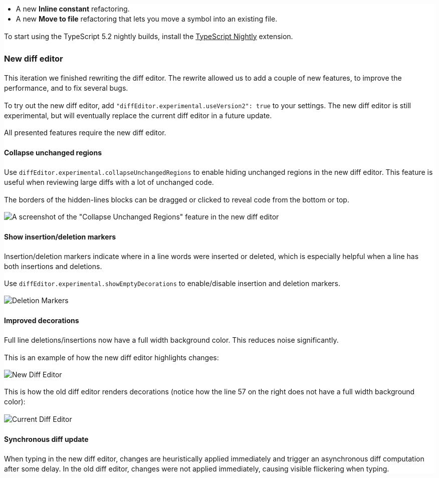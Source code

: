 * A new **Inline constant** refactoring.
* A new **Move to file** refactoring that lets you move a symbol into an existing file.

To start using the TypeScript 5.2 nightly builds, install the [TypeScript Nightly](https://marketplace.visualstudio.com/items?itemName=ms-vscode.vscode-typescript-next) extension.

### New diff editor

This iteration we finished rewriting the diff editor. The rewrite allowed us to add a couple of new features, to improve the performance, and to fix several bugs.

To try out the new diff editor, add `"diffEditor.experimental.useVersion2": true` to your settings. The new diff editor is still experimental, but will eventually replace the current diff editor in a future update.

All presented features require the new diff editor.

#### Collapse unchanged regions

Use `diffEditor.experimental.collapseUnchangedRegions` to enable hiding unchanged regions in the new diff editor. This feature is useful when reviewing large diffs with a lot of unchanged code.

The borders of the hidden-lines blocks can be dragged or clicked to reveal code from the bottom or top.

![A screenshot of the "Collapse Unchanged Regions" feature in the new diff editor](images/1_80/diffEditor_collapseUnchangedRegions.png)

#### Show insertion/deletion markers

Insertion/deletion markers indicate where in a line words were inserted or deleted, which is especially helpful when a line has both insertions and deletions.

Use `diffEditor.experimental.showEmptyDecorations` to enable/disable insertion and deletion markers.

![Deletion Markers](images/1_80/diffEditor_deletionMarkers.png)

#### Improved decorations

Full line deletions/insertions now have a full width background color. This reduces noise significantly.

This is an example of how the new diff editor highlights changes:

![New Diff Editor](images/1_80/diffEditor_decorationsNew.png)

This is how the old diff editor renders decorations (notice how the line 57 on the right does not have a full width background color):

![Current Diff Editor](images/1_80/diffEditor_decorationsOld.png)

#### Synchronous diff update

When typing in the new diff editor, changes are heuristically applied immediately and trigger an asynchronous diff computation after some delay. In the old diff editor, changes were not applied immediately, causing visible flickering when typing.

